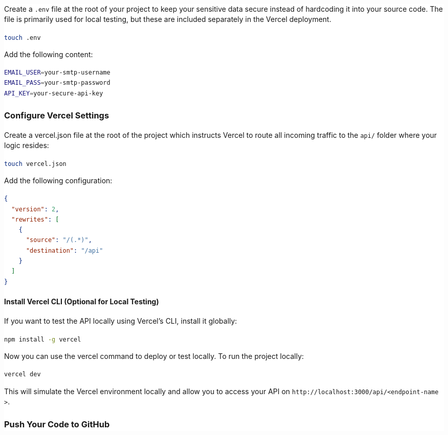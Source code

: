 Create a `.env` file at the root of your project to keep your sensitive data secure instead of hardcoding it into your
source code. The file is primarily used for local testing, but these are included separately in the Vercel deployment.

```bash
touch .env
```

Add the following content:

```bash
EMAIL_USER=your-smtp-username
EMAIL_PASS=your-smtp-password
API_KEY=your-secure-api-key
```

### Configure Vercel Settings

Create a vercel.json file at the root of the project which instructs Vercel to route all incoming traffic to the `api/`
folder where your logic resides:

```bash
touch vercel.json
```

Add the following configuration:

```json
{
  "version": 2,
  "rewrites": [
    {
      "source": "/(.*)",
      "destination": "/api"
    }
  ]
}
```

#### Install Vercel CLI (Optional for Local Testing)

If you want to test the API locally using Vercel’s CLI, install it globally:

```bash
npm install -g vercel
```

Now you can use the vercel command to deploy or test locally. To run the project locally:

```bash
vercel dev
```

This will simulate the Vercel environment locally and allow you to access your API on `http://localhost:3000/api/<endpoint-name>`.

### Push Your Code to GitHub

